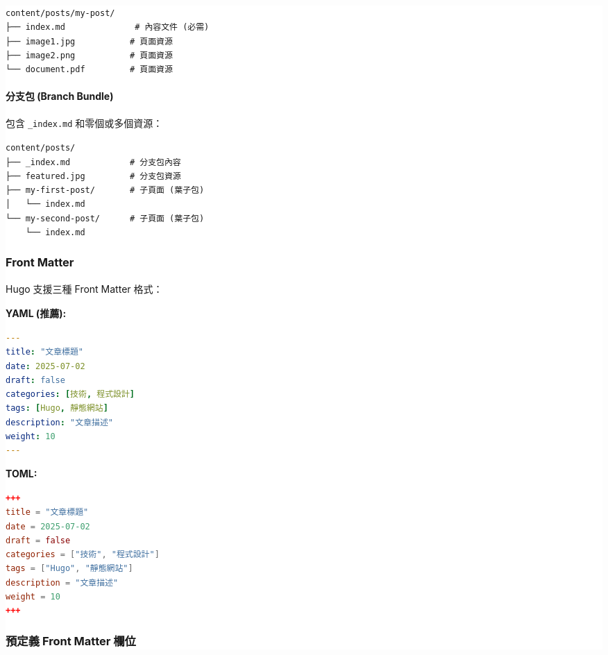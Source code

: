 ```text
content/posts/my-post/
├── index.md              # 內容文件 (必需)
├── image1.jpg           # 頁面資源
├── image2.png           # 頁面資源
└── document.pdf         # 頁面資源
```

#### 分支包 (Branch Bundle)

包含 `_index.md` 和零個或多個資源：

```text
content/posts/
├── _index.md            # 分支包內容
├── featured.jpg         # 分支包資源
├── my-first-post/       # 子頁面 (葉子包)
│   └── index.md
└── my-second-post/      # 子頁面 (葉子包)
    └── index.md
```

### Front Matter

Hugo 支援三種 Front Matter 格式：

**YAML (推薦):**

```yaml
---
title: "文章標題"
date: 2025-07-02
draft: false
categories: [技術, 程式設計]
tags: [Hugo, 靜態網站]
description: "文章描述"
weight: 10
---
```

**TOML:**

```toml
+++
title = "文章標題"
date = 2025-07-02
draft = false
categories = ["技術", "程式設計"]
tags = ["Hugo", "靜態網站"]
description = "文章描述"
weight = 10
+++
```

### 預定義 Front Matter 欄位

